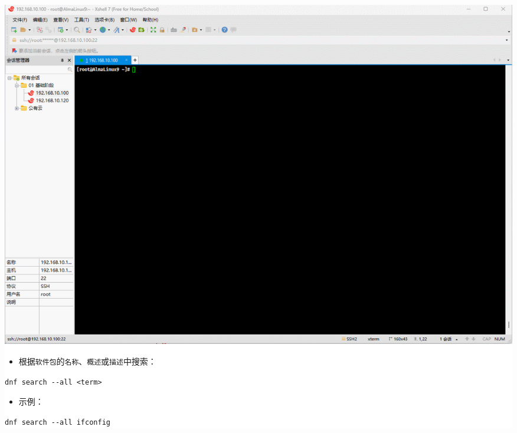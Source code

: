 ![](./assets/88.gif)



* 根据`软件包`的`名称`、`概述`或`描述`中搜索：

```shell
dnf search --all <term>
```



* 示例：

```shell
dnf search --all ifconfig
```
